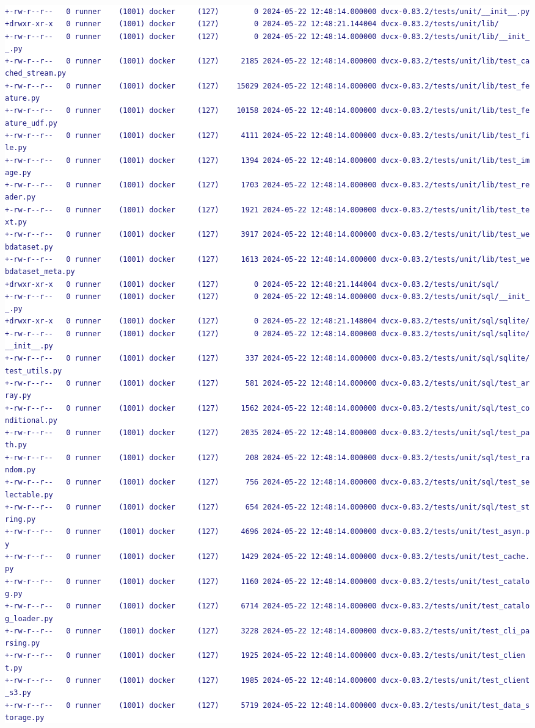 ```diff
+-rw-r--r--   0 runner    (1001) docker     (127)        0 2024-05-22 12:48:14.000000 dvcx-0.83.2/tests/unit/__init__.py
+drwxr-xr-x   0 runner    (1001) docker     (127)        0 2024-05-22 12:48:21.144004 dvcx-0.83.2/tests/unit/lib/
+-rw-r--r--   0 runner    (1001) docker     (127)        0 2024-05-22 12:48:14.000000 dvcx-0.83.2/tests/unit/lib/__init__.py
+-rw-r--r--   0 runner    (1001) docker     (127)     2185 2024-05-22 12:48:14.000000 dvcx-0.83.2/tests/unit/lib/test_cached_stream.py
+-rw-r--r--   0 runner    (1001) docker     (127)    15029 2024-05-22 12:48:14.000000 dvcx-0.83.2/tests/unit/lib/test_feature.py
+-rw-r--r--   0 runner    (1001) docker     (127)    10158 2024-05-22 12:48:14.000000 dvcx-0.83.2/tests/unit/lib/test_feature_udf.py
+-rw-r--r--   0 runner    (1001) docker     (127)     4111 2024-05-22 12:48:14.000000 dvcx-0.83.2/tests/unit/lib/test_file.py
+-rw-r--r--   0 runner    (1001) docker     (127)     1394 2024-05-22 12:48:14.000000 dvcx-0.83.2/tests/unit/lib/test_image.py
+-rw-r--r--   0 runner    (1001) docker     (127)     1703 2024-05-22 12:48:14.000000 dvcx-0.83.2/tests/unit/lib/test_reader.py
+-rw-r--r--   0 runner    (1001) docker     (127)     1921 2024-05-22 12:48:14.000000 dvcx-0.83.2/tests/unit/lib/test_text.py
+-rw-r--r--   0 runner    (1001) docker     (127)     3917 2024-05-22 12:48:14.000000 dvcx-0.83.2/tests/unit/lib/test_webdataset.py
+-rw-r--r--   0 runner    (1001) docker     (127)     1613 2024-05-22 12:48:14.000000 dvcx-0.83.2/tests/unit/lib/test_webdataset_meta.py
+drwxr-xr-x   0 runner    (1001) docker     (127)        0 2024-05-22 12:48:21.144004 dvcx-0.83.2/tests/unit/sql/
+-rw-r--r--   0 runner    (1001) docker     (127)        0 2024-05-22 12:48:14.000000 dvcx-0.83.2/tests/unit/sql/__init__.py
+drwxr-xr-x   0 runner    (1001) docker     (127)        0 2024-05-22 12:48:21.148004 dvcx-0.83.2/tests/unit/sql/sqlite/
+-rw-r--r--   0 runner    (1001) docker     (127)        0 2024-05-22 12:48:14.000000 dvcx-0.83.2/tests/unit/sql/sqlite/__init__.py
+-rw-r--r--   0 runner    (1001) docker     (127)      337 2024-05-22 12:48:14.000000 dvcx-0.83.2/tests/unit/sql/sqlite/test_utils.py
+-rw-r--r--   0 runner    (1001) docker     (127)      581 2024-05-22 12:48:14.000000 dvcx-0.83.2/tests/unit/sql/test_array.py
+-rw-r--r--   0 runner    (1001) docker     (127)     1562 2024-05-22 12:48:14.000000 dvcx-0.83.2/tests/unit/sql/test_conditional.py
+-rw-r--r--   0 runner    (1001) docker     (127)     2035 2024-05-22 12:48:14.000000 dvcx-0.83.2/tests/unit/sql/test_path.py
+-rw-r--r--   0 runner    (1001) docker     (127)      208 2024-05-22 12:48:14.000000 dvcx-0.83.2/tests/unit/sql/test_random.py
+-rw-r--r--   0 runner    (1001) docker     (127)      756 2024-05-22 12:48:14.000000 dvcx-0.83.2/tests/unit/sql/test_selectable.py
+-rw-r--r--   0 runner    (1001) docker     (127)      654 2024-05-22 12:48:14.000000 dvcx-0.83.2/tests/unit/sql/test_string.py
+-rw-r--r--   0 runner    (1001) docker     (127)     4696 2024-05-22 12:48:14.000000 dvcx-0.83.2/tests/unit/test_asyn.py
+-rw-r--r--   0 runner    (1001) docker     (127)     1429 2024-05-22 12:48:14.000000 dvcx-0.83.2/tests/unit/test_cache.py
+-rw-r--r--   0 runner    (1001) docker     (127)     1160 2024-05-22 12:48:14.000000 dvcx-0.83.2/tests/unit/test_catalog.py
+-rw-r--r--   0 runner    (1001) docker     (127)     6714 2024-05-22 12:48:14.000000 dvcx-0.83.2/tests/unit/test_catalog_loader.py
+-rw-r--r--   0 runner    (1001) docker     (127)     3228 2024-05-22 12:48:14.000000 dvcx-0.83.2/tests/unit/test_cli_parsing.py
+-rw-r--r--   0 runner    (1001) docker     (127)     1925 2024-05-22 12:48:14.000000 dvcx-0.83.2/tests/unit/test_client.py
+-rw-r--r--   0 runner    (1001) docker     (127)     1985 2024-05-22 12:48:14.000000 dvcx-0.83.2/tests/unit/test_client_s3.py
+-rw-r--r--   0 runner    (1001) docker     (127)     5719 2024-05-22 12:48:14.000000 dvcx-0.83.2/tests/unit/test_data_storage.py
```
